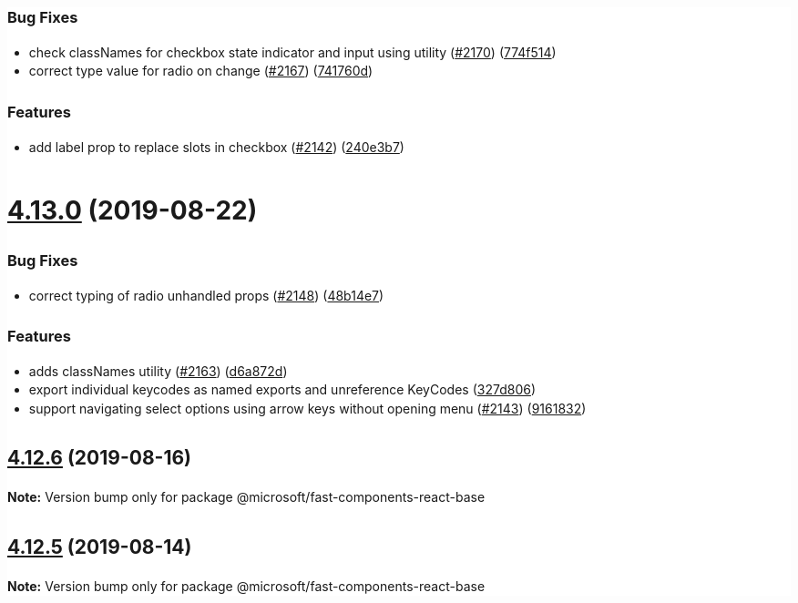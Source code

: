
### Bug Fixes

* check classNames for checkbox state indicator and input using utility ([#2170](https://github.com/Microsoft/fast/issues/2170)) ([774f514](https://github.com/Microsoft/fast/commit/774f514))
* correct type value for radio on change ([#2167](https://github.com/Microsoft/fast/issues/2167)) ([741760d](https://github.com/Microsoft/fast/commit/741760d))


### Features

* add label prop to replace slots in checkbox ([#2142](https://github.com/Microsoft/fast/issues/2142)) ([240e3b7](https://github.com/Microsoft/fast/commit/240e3b7))





# [4.13.0](https://github.com/Microsoft/fast/compare/@microsoft/fast-components-react-base@4.12.6...@microsoft/fast-components-react-base@4.13.0) (2019-08-22)


### Bug Fixes

* correct typing of radio unhandled props ([#2148](https://github.com/Microsoft/fast/issues/2148)) ([48b14e7](https://github.com/Microsoft/fast/commit/48b14e7))


### Features

* adds classNames utility ([#2163](https://github.com/Microsoft/fast/issues/2163)) ([d6a872d](https://github.com/Microsoft/fast/commit/d6a872d))
* export individual keycodes as named exports and unreference KeyCodes ([327d806](https://github.com/Microsoft/fast/commit/327d806))
* support navigating select options using arrow keys without opening menu ([#2143](https://github.com/Microsoft/fast/issues/2143)) ([9161832](https://github.com/Microsoft/fast/commit/9161832))





## [4.12.6](https://github.com/Microsoft/fast/compare/@microsoft/fast-components-react-base@4.12.5...@microsoft/fast-components-react-base@4.12.6) (2019-08-16)

**Note:** Version bump only for package @microsoft/fast-components-react-base





## [4.12.5](https://github.com/Microsoft/fast/compare/@microsoft/fast-components-react-base@4.12.4...@microsoft/fast-components-react-base@4.12.5) (2019-08-14)

**Note:** Version bump only for package @microsoft/fast-components-react-base
